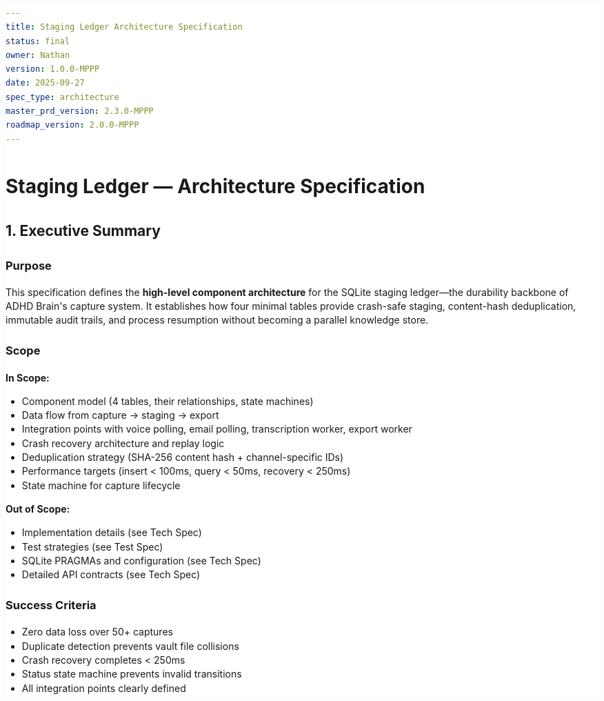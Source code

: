 ```yaml
---
title: Staging Ledger Architecture Specification
status: final
owner: Nathan
version: 1.0.0-MPPP
date: 2025-09-27
spec_type: architecture
master_prd_version: 2.3.0-MPPP
roadmap_version: 2.0.0-MPPP
---
```


# Staging Ledger — Architecture Specification

## 1. Executive Summary

### Purpose

This specification defines the **high-level component architecture** for the SQLite staging ledger—the durability backbone of ADHD Brain's capture system. It establishes how four minimal tables provide crash-safe staging, content-hash deduplication, immutable audit trails, and process resumption without becoming a parallel knowledge store.

### Scope

**In Scope:**

- Component model (4 tables, their relationships, state machines)
- Data flow from capture → staging → export
- Integration points with voice polling, email polling, transcription worker, export worker
- Crash recovery architecture and replay logic
- Deduplication strategy (SHA-256 content hash + channel-specific IDs)
- Performance targets (insert < 100ms, query < 50ms, recovery < 250ms)
- State machine for capture lifecycle

**Out of Scope:**

- Implementation details (see Tech Spec)
- Test strategies (see Test Spec)
- SQLite PRAGMAs and configuration (see Tech Spec)
- Detailed API contracts (see Tech Spec)

### Success Criteria

- Zero data loss over 50+ captures
- Duplicate detection prevents vault file collisions
- Crash recovery completes < 250ms
- Status state machine prevents invalid transitions
- All integration points clearly defined
